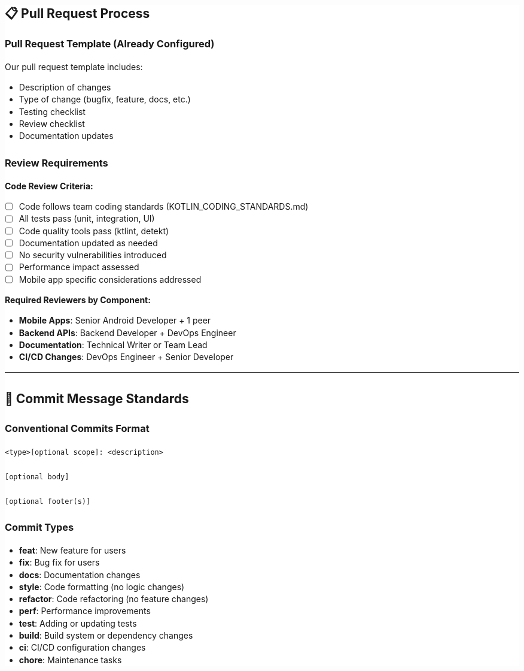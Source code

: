 
## 📋 Pull Request Process

### **Pull Request Template** (Already Configured)

Our pull request template includes:
- Description of changes
- Type of change (bugfix, feature, docs, etc.)
- Testing checklist
- Review checklist
- Documentation updates

### **Review Requirements**

**Code Review Criteria:**
- [ ] Code follows team coding standards (KOTLIN_CODING_STANDARDS.md)
- [ ] All tests pass (unit, integration, UI)
- [ ] Code quality tools pass (ktlint, detekt)
- [ ] Documentation updated as needed
- [ ] No security vulnerabilities introduced
- [ ] Performance impact assessed
- [ ] Mobile app specific considerations addressed

**Required Reviewers by Component:**
- **Mobile Apps**: Senior Android Developer + 1 peer
- **Backend APIs**: Backend Developer + DevOps Engineer
- **Documentation**: Technical Writer or Team Lead
- **CI/CD Changes**: DevOps Engineer + Senior Developer

---

## 💬 Commit Message Standards

### **Conventional Commits Format**

```
<type>[optional scope]: <description>

[optional body]

[optional footer(s)]
```

### **Commit Types**

- **feat**: New feature for users
- **fix**: Bug fix for users  
- **docs**: Documentation changes
- **style**: Code formatting (no logic changes)
- **refactor**: Code refactoring (no feature changes)
- **perf**: Performance improvements
- **test**: Adding or updating tests
- **build**: Build system or dependency changes
- **ci**: CI/CD configuration changes
- **chore**: Maintenance tasks
